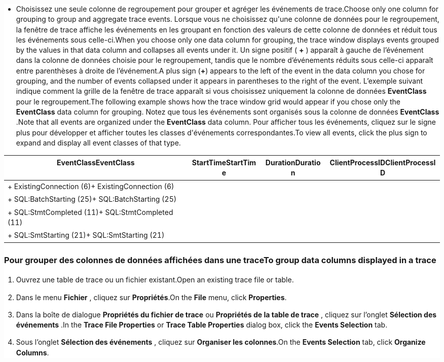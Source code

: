 -   <span data-ttu-id="ff8c7-130">Choisissez une seule colonne de regroupement pour grouper et agréger les événements de trace.</span><span class="sxs-lookup"><span data-stu-id="ff8c7-130">Choose only one column for grouping to group and aggregate trace events.</span></span> <span data-ttu-id="ff8c7-131">Lorsque vous ne choisissez qu'une colonne de données pour le regroupement, la fenêtre de trace affiche les événements en les groupant en fonction des valeurs de cette colonne de données et réduit tous les événements sous celle-ci.</span><span class="sxs-lookup"><span data-stu-id="ff8c7-131">When you choose only one data column for grouping, the trace window displays events grouped by the values in that data column and collapses all events under it.</span></span> <span data-ttu-id="ff8c7-132">Un signe positif ( **+** ) apparaît à gauche de l’événement dans la colonne de données choisie pour le regroupement, tandis que le nombre d’événements réduits sous celle-ci apparaît entre parenthèses à droite de l’événement.</span><span class="sxs-lookup"><span data-stu-id="ff8c7-132">A plus sign (**+**) appears to the left of the event in the data column you chose for grouping, and the number of events collapsed under it appears in parentheses to the right of the event.</span></span> <span data-ttu-id="ff8c7-133">L’exemple suivant indique comment la grille de la fenêtre de trace apparaît si vous choisissez uniquement la colonne de données **EventClass** pour le regroupement.</span><span class="sxs-lookup"><span data-stu-id="ff8c7-133">The following example shows how the trace window grid would appear if you chose only the **EventClass** data column for grouping.</span></span> <span data-ttu-id="ff8c7-134">Notez que tous les événements sont organisés sous la colonne de données **EventClass** .</span><span class="sxs-lookup"><span data-stu-id="ff8c7-134">Note that all events are organized under the **EventClass** data column.</span></span> <span data-ttu-id="ff8c7-135">Pour afficher tous les événements, cliquez sur le signe plus pour développer et afficher toutes les classes d'événements correspondantes.</span><span class="sxs-lookup"><span data-stu-id="ff8c7-135">To view all events, click the plus sign to expand and display all event classes of that type.</span></span>  
  
|<span data-ttu-id="ff8c7-136">EventClass</span><span class="sxs-lookup"><span data-stu-id="ff8c7-136">EventClass</span></span>|<span data-ttu-id="ff8c7-137">StartTime</span><span class="sxs-lookup"><span data-stu-id="ff8c7-137">StartTime</span></span>|<span data-ttu-id="ff8c7-138">Duration</span><span class="sxs-lookup"><span data-stu-id="ff8c7-138">Duration</span></span>|<span data-ttu-id="ff8c7-139">ClientProcessID</span><span class="sxs-lookup"><span data-stu-id="ff8c7-139">ClientProcessID</span></span>|  
|----------------|---------------|--------------|---------------------|  
|<span data-ttu-id="ff8c7-140">+ ExistingConnection (6)</span><span class="sxs-lookup"><span data-stu-id="ff8c7-140">+ ExistingConnection (6)</span></span>||||  
|<span data-ttu-id="ff8c7-141">+ SQL:BatchStarting (25)</span><span class="sxs-lookup"><span data-stu-id="ff8c7-141">+ SQL:BatchStarting (25)</span></span>||||  
|<span data-ttu-id="ff8c7-142">+ SQL:StmtCompleted (11)</span><span class="sxs-lookup"><span data-stu-id="ff8c7-142">+ SQL:StmtCompleted (11)</span></span>||||  
|<span data-ttu-id="ff8c7-143">+ SQL:SmtStarting (21)</span><span class="sxs-lookup"><span data-stu-id="ff8c7-143">+ SQL:SmtStarting (21)</span></span>||||  
  
### <a name="to-group-data-columns-displayed-in-a-trace"></a><span data-ttu-id="ff8c7-144">Pour grouper des colonnes de données affichées dans une trace</span><span class="sxs-lookup"><span data-stu-id="ff8c7-144">To group data columns displayed in a trace</span></span>  
  
1.  <span data-ttu-id="ff8c7-145">Ouvrez une table de trace ou un fichier existant.</span><span class="sxs-lookup"><span data-stu-id="ff8c7-145">Open an existing trace file or table.</span></span>  
  
2.  <span data-ttu-id="ff8c7-146">Dans le menu **Fichier** , cliquez sur **Propriétés**.</span><span class="sxs-lookup"><span data-stu-id="ff8c7-146">On the **File** menu, click **Properties**.</span></span>  
  
3.  <span data-ttu-id="ff8c7-147">Dans la boîte de dialogue **Propriétés du fichier de trace** ou **Propriétés de la table de trace** , cliquez sur l’onglet **Sélection des événements** .</span><span class="sxs-lookup"><span data-stu-id="ff8c7-147">In the **Trace File Properties** or **Trace Table Properties** dialog box, click the **Events Selection** tab.</span></span>  
  
4.  <span data-ttu-id="ff8c7-148">Sous l’onglet **Sélection des événements** , cliquez sur **Organiser les colonnes**.</span><span class="sxs-lookup"><span data-stu-id="ff8c7-148">On the **Events Selection** tab, click **Organize Columns**.</span></span>  
  
